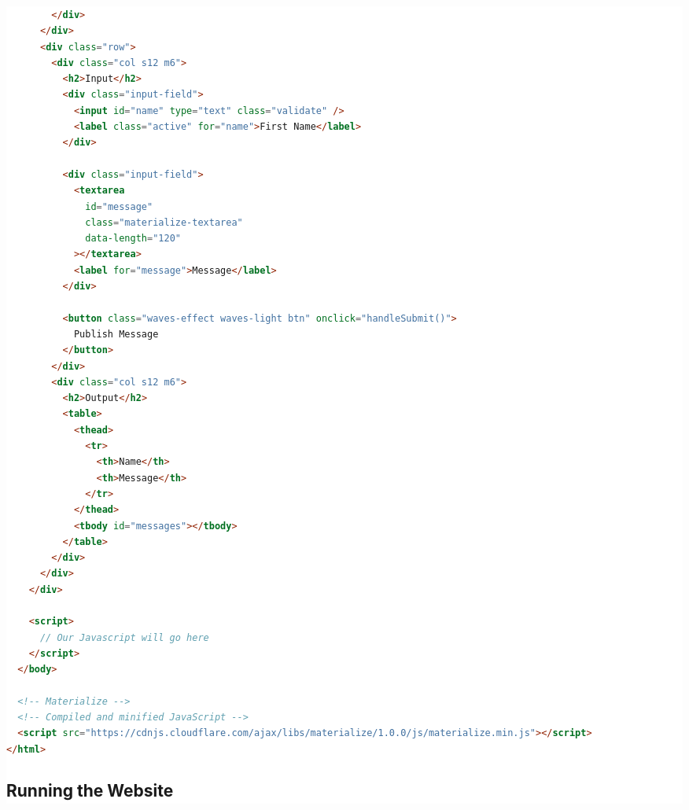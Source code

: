 ```html
        </div>
      </div>
      <div class="row">
        <div class="col s12 m6">
          <h2>Input</h2>
          <div class="input-field">
            <input id="name" type="text" class="validate" />
            <label class="active" for="name">First Name</label>
          </div>

          <div class="input-field">
            <textarea
              id="message"
              class="materialize-textarea"
              data-length="120"
            ></textarea>
            <label for="message">Message</label>
          </div>

          <button class="waves-effect waves-light btn" onclick="handleSubmit()">
            Publish Message
          </button>
        </div>
        <div class="col s12 m6">
          <h2>Output</h2>
          <table>
            <thead>
              <tr>
                <th>Name</th>
                <th>Message</th>
              </tr>
            </thead>
            <tbody id="messages"></tbody>
          </table>
        </div>
      </div>
    </div>

    <script>
      // Our Javascript will go here
    </script>
  </body>

  <!-- Materialize -->
  <!-- Compiled and minified JavaScript -->
  <script src="https://cdnjs.cloudflare.com/ajax/libs/materialize/1.0.0/js/materialize.min.js"></script>
</html>
```

## Running the Website
